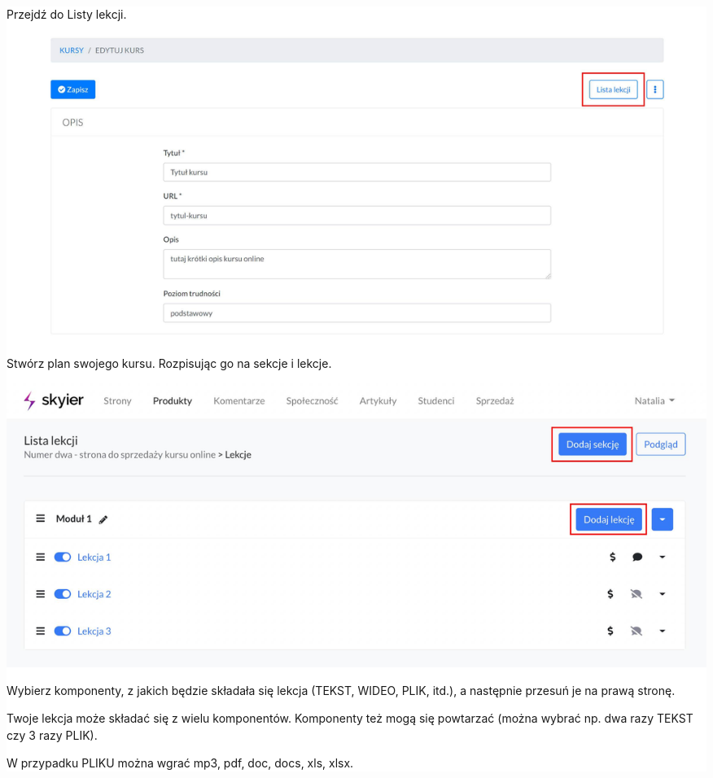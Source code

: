 Przejdź do Listy lekcji.

![screen-lista-lekcji](./images/screen-lista-lekcji.jpg)

Stwórz plan swojego kursu. Rozpisując go na sekcje i lekcje.

![screen-dodaj-lekcje-sekcje](./images/screen-dodaj-lekcje-sekcje.jpg)

Wybierz komponenty, z jakich będzie składała się lekcja (TEKST, WIDEO, PLIK, itd.), a następnie przesuń je na prawą stronę.

Twoje lekcja może składać się z wielu komponentów. Komponenty też mogą się powtarzać (można wybrać np. dwa razy TEKST czy 3 razy PLIK).

W przypadku PLIKU można wgrać mp3, pdf, doc, docs, xls, xlsx. 
